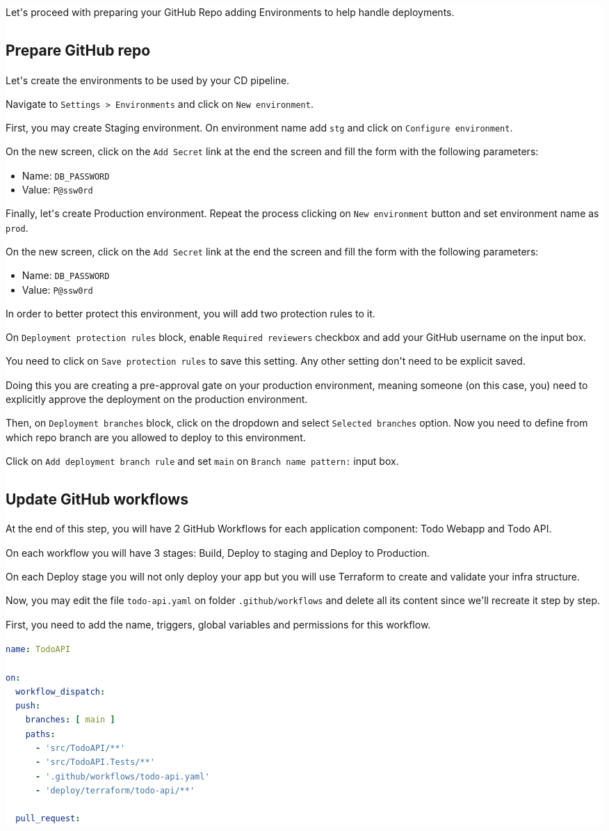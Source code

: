Let's proceed with preparing your GitHub Repo adding Environments to help handle deployments.

## Prepare GitHub repo

Let's create the environments to be used by your CD pipeline.

Navigate to `Settings > Environments` and click on `New environment`.

First, you may create Staging environment. On environment name add `stg` and click on `Configure environment`.

On the new screen, click on the `Add Secret` link at the end the screen and fill the form with the following parameters:

- Name: `DB_PASSWORD`
- Value: `P@ssw0rd`

Finally, let's create Production environment. Repeat the process clicking on `New environment` button and set environment name as `prod`.

On the new screen, click on the `Add Secret` link at the end the screen and fill the form with the following parameters:

- Name: `DB_PASSWORD`
- Value: `P@ssw0rd`

In order to better protect this environment, you will add two protection rules to it.

On `Deployment protection rules` block, enable `Required reviewers` checkbox and add your GitHub username on the input box.

You need to click on `Save protection rules` to save this setting. Any other setting don't need to be explicit saved.

Doing this you are creating a pre-approval gate on your production environment, meaning someone (on this case, you) need to explicitly approve the deployment on the production environment.

Then, on `Deployment branches` block, click on the dropdown and select `Selected branches` option. Now you need to define from which repo branch are you allowed to deploy to this environment.

Click on `Add deployment branch rule` and set `main` on `Branch name pattern:` input box.

## Update GitHub workflows

At the end of this step, you will have 2 GitHub Workflows for each application component: Todo Webapp and Todo API.

On each workflow you will have 3 stages: Build, Deploy to staging and Deploy to Production.

On each Deploy stage you will not only deploy your app but you will use Terraform to create and validate your infra structure.

Now, you may edit the file `todo-api.yaml` on folder `.github/workflows` and delete all its content since we'll recreate it step by step.

First, you need to add the name, triggers, global variables and permissions for this workflow.

```yaml
name: TodoAPI

on:
  workflow_dispatch:
  push:
    branches: [ main ]
    paths:
      - 'src/TodoAPI/**'
      - 'src/TodoAPI.Tests/**'
      - '.github/workflows/todo-api.yaml'
      - 'deploy/terraform/todo-api/**'

  pull_request:
```